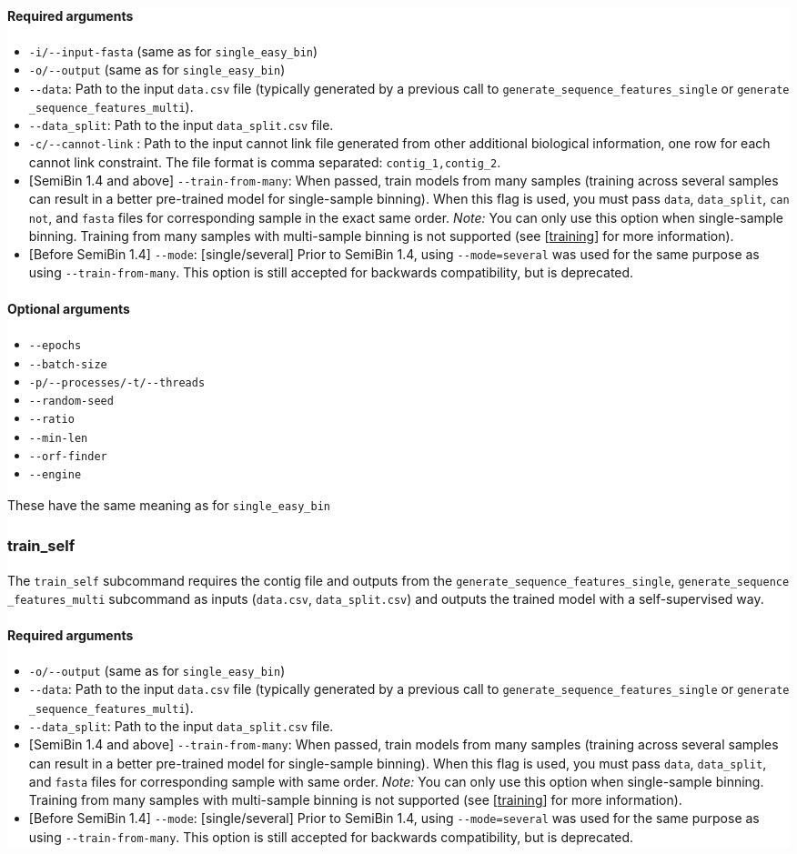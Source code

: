 #### Required arguments

* `-i/--input-fasta` (same as for `single_easy_bin`)
* `-o/--output` (same as for `single_easy_bin`)
* `--data`: Path to the input `data.csv` file (typically generated by a previous call to `generate_sequence_features_single` or `generate_sequence_features_multi`).
* `--data_split`: Path to the input `data_split.csv` file.
* `-c/--cannot-link` : Path to the input cannot link file generated from other additional biological information, one row for each cannot link constraint. The file format is comma separated: `contig_1,contig_2`.
* [SemiBin 1.4 and above] `--train-from-many`: When passed, train models from many samples (training across several samples can result in a better pre-trained model for single-sample binning). When this flag is used, you must pass `data`, `data_split`, `cannot`, and `fasta` files for corresponding sample in the exact same order. *Note:* You can only use this option when single-sample binning. Training from many samples with multi-sample binning is not supported (see [[training](../training/)] for more information).
* [Before SemiBin 1.4] `--mode`: [single/several] Prior to SemiBin 1.4, using `--mode=several` was used for the same purpose as using `--train-from-many`. This option is still accepted for backwards compatibility, but is deprecated.

#### Optional arguments

* `--epochs`
* `--batch-size`
* `-p/--processes/-t/--threads`
* `--random-seed`
* `--ratio`
* `--min-len`
* `--orf-finder`
* `--engine`

These have the same meaning as for `single_easy_bin`

### train_self

The `train_self` subcommand requires the contig file and outputs from the `generate_sequence_features_single`, `generate_sequence_features_multi`  subcommand as inputs (`data.csv`, `data_split.csv`) and outputs the trained model with a self-supervised way.

#### Required arguments

* `-o/--output` (same as for `single_easy_bin`)
* `--data`: Path to the input `data.csv` file (typically generated by a previous call to `generate_sequence_features_single` or `generate_sequence_features_multi`).
* `--data_split`: Path to the input `data_split.csv` file.
* [SemiBin 1.4 and above] `--train-from-many`: When passed, train models from many samples (training across several samples can result in a better pre-trained model for single-sample binning). When this flag is used, you must pass `data`, `data_split`, and `fasta` files for corresponding sample with same order. *Note:* You can only use this option when single-sample binning. Training from many samples with multi-sample binning is not supported (see [[training](../training/)] for more information).
* [Before SemiBin 1.4] `--mode`: [single/several] Prior to SemiBin 1.4, using `--mode=several` was used for the same purpose as using `--train-from-many`. This option is still accepted for backwards compatibility, but is deprecated.
